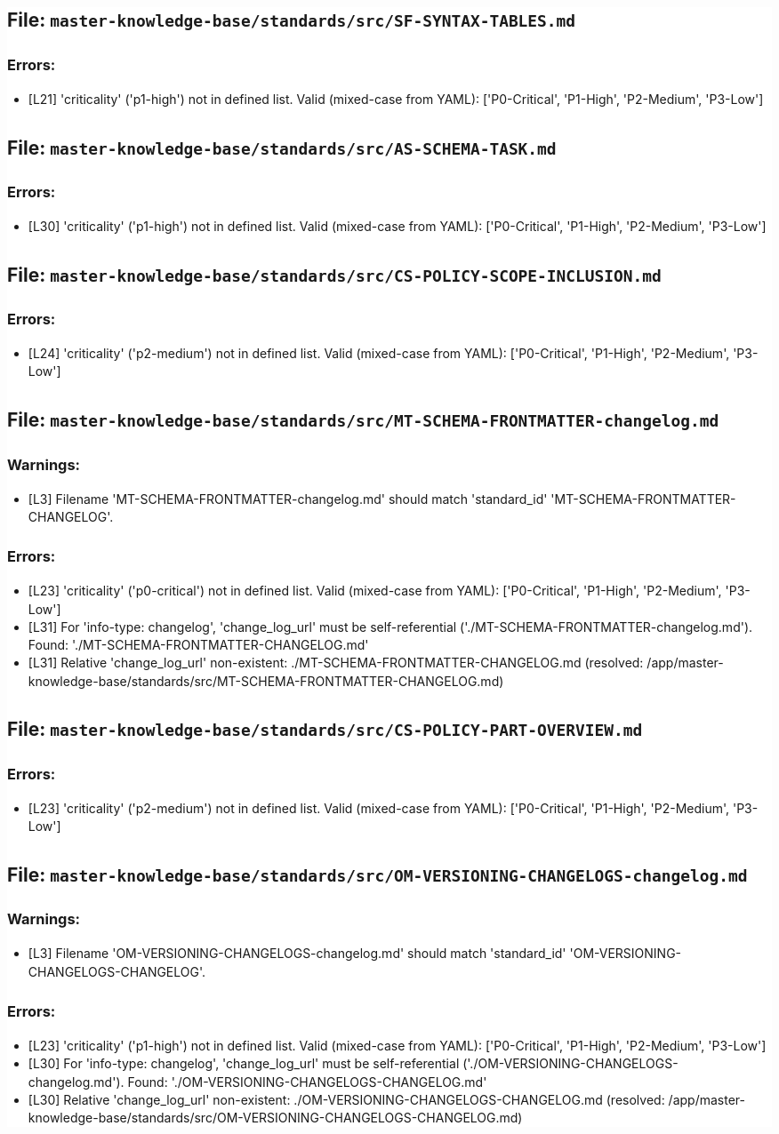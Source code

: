 ## File: `master-knowledge-base/standards/src/SF-SYNTAX-TABLES.md`
### Errors:
  - [L21] 'criticality' ('p1-high') not in defined list. Valid (mixed-case from YAML): ['P0-Critical', 'P1-High', 'P2-Medium', 'P3-Low']

## File: `master-knowledge-base/standards/src/AS-SCHEMA-TASK.md`
### Errors:
  - [L30] 'criticality' ('p1-high') not in defined list. Valid (mixed-case from YAML): ['P0-Critical', 'P1-High', 'P2-Medium', 'P3-Low']

## File: `master-knowledge-base/standards/src/CS-POLICY-SCOPE-INCLUSION.md`
### Errors:
  - [L24] 'criticality' ('p2-medium') not in defined list. Valid (mixed-case from YAML): ['P0-Critical', 'P1-High', 'P2-Medium', 'P3-Low']

## File: `master-knowledge-base/standards/src/MT-SCHEMA-FRONTMATTER-changelog.md`
### Warnings:
  - [L3] Filename 'MT-SCHEMA-FRONTMATTER-changelog.md' should match 'standard_id' 'MT-SCHEMA-FRONTMATTER-CHANGELOG'.
### Errors:
  - [L23] 'criticality' ('p0-critical') not in defined list. Valid (mixed-case from YAML): ['P0-Critical', 'P1-High', 'P2-Medium', 'P3-Low']
  - [L31] For 'info-type: changelog', 'change_log_url' must be self-referential ('./MT-SCHEMA-FRONTMATTER-changelog.md'). Found: './MT-SCHEMA-FRONTMATTER-CHANGELOG.md'
  - [L31] Relative 'change_log_url' non-existent: ./MT-SCHEMA-FRONTMATTER-CHANGELOG.md (resolved: /app/master-knowledge-base/standards/src/MT-SCHEMA-FRONTMATTER-CHANGELOG.md)

## File: `master-knowledge-base/standards/src/CS-POLICY-PART-OVERVIEW.md`
### Errors:
  - [L23] 'criticality' ('p2-medium') not in defined list. Valid (mixed-case from YAML): ['P0-Critical', 'P1-High', 'P2-Medium', 'P3-Low']

## File: `master-knowledge-base/standards/src/OM-VERSIONING-CHANGELOGS-changelog.md`
### Warnings:
  - [L3] Filename 'OM-VERSIONING-CHANGELOGS-changelog.md' should match 'standard_id' 'OM-VERSIONING-CHANGELOGS-CHANGELOG'.
### Errors:
  - [L23] 'criticality' ('p1-high') not in defined list. Valid (mixed-case from YAML): ['P0-Critical', 'P1-High', 'P2-Medium', 'P3-Low']
  - [L30] For 'info-type: changelog', 'change_log_url' must be self-referential ('./OM-VERSIONING-CHANGELOGS-changelog.md'). Found: './OM-VERSIONING-CHANGELOGS-CHANGELOG.md'
  - [L30] Relative 'change_log_url' non-existent: ./OM-VERSIONING-CHANGELOGS-CHANGELOG.md (resolved: /app/master-knowledge-base/standards/src/OM-VERSIONING-CHANGELOGS-CHANGELOG.md)
